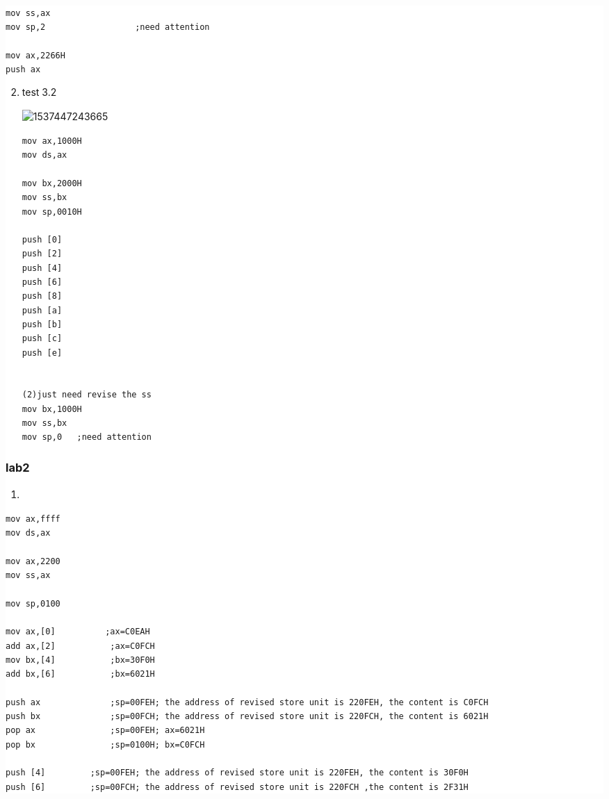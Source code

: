    ```assembly
   mov ss,ax
   mov sp,2                  ;need attention
   
   mov ax,2266H
   push ax
   ```

2. test 3.2

   ![1537447243665](C:\Users\HuJie-pc\AppData\Roaming\Typora\typora-user-images\1537447243665.png)

   ```assembly
   mov ax,1000H
   mov ds,ax
   
   mov bx,2000H
   mov ss,bx
   mov sp,0010H
   
   push [0]
   push [2]
   push [4]
   push [6]
   push [8]
   push [a]
   push [b]
   push [c]
   push [e]
   
   
   (2)just need revise the ss 
   mov bx,1000H
   mov ss,bx
   mov sp,0   ;need attention
   ```

### lab2

1. 

   ```
   mov ax,ffff
   mov ds,ax
   
   mov ax,2200
   mov ss,ax
   
   mov sp,0100
   
   mov ax,[0]          ;ax=C0EAH
   add ax,[2]			;ax=C0FCH
   mov bx,[4]			;bx=30F0H
   add bx,[6]			;bx=6021H
   
   push ax				;sp=00FEH; the address of revised store unit is 220FEH, the content is C0FCH 
   push bx				;sp=00FCH; the address of revised store unit is 220FCH, the content is 6021H 
   pop ax				;sp=00FEH; ax=6021H
   pop bx				;sp=0100H; bx=C0FCH
   
   push [4]			;sp=00FEH; the address of revised store unit is 220FEH, the content is 30F0H 
   push [6]			;sp=00FCH; the address of revised store unit is 220FCH ,the content is 2F31H
   ```
